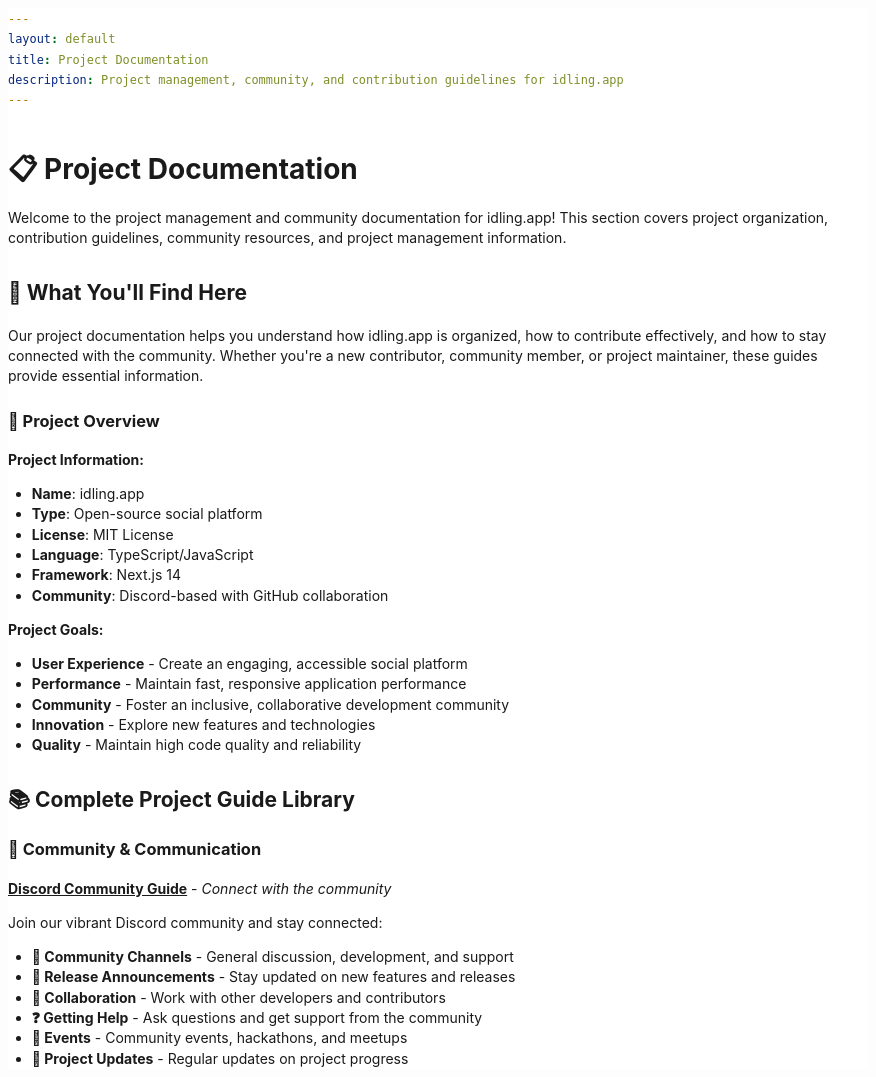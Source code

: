 ```yaml
---
layout: default
title: Project Documentation
description: Project management, community, and contribution guidelines for idling.app
---
```


# 📋 Project Documentation

Welcome to the project management and community documentation for idling.app! This section covers project organization, contribution guidelines, community resources, and project management information.

## 🎯 What You'll Find Here

Our project documentation helps you understand how idling.app is organized, how to contribute effectively, and how to stay connected with the community. Whether you're a new contributor, community member, or project maintainer, these guides provide essential information.

### 🏢 Project Overview

**Project Information:**
- **Name**: idling.app
- **Type**: Open-source social platform
- **License**: MIT License
- **Language**: TypeScript/JavaScript
- **Framework**: Next.js 14
- **Community**: Discord-based with GitHub collaboration

**Project Goals:**
- **User Experience** - Create an engaging, accessible social platform
- **Performance** - Maintain fast, responsive application performance
- **Community** - Foster an inclusive, collaborative development community
- **Innovation** - Explore new features and technologies
- **Quality** - Maintain high code quality and reliability

## 📚 Complete Project Guide Library

### 💬 **Community & Communication**
**[Discord Community Guide](./discord)** - *Connect with the community*

Join our vibrant Discord community and stay connected:

- **💬 Community Channels** - General discussion, development, and support
- **🚀 Release Announcements** - Stay updated on new features and releases
- **🤝 Collaboration** - Work with other developers and contributors
- **❓ Getting Help** - Ask questions and get support from the community
- **🎉 Events** - Community events, hackathons, and meetups
- **📢 Project Updates** - Regular updates on project progress
